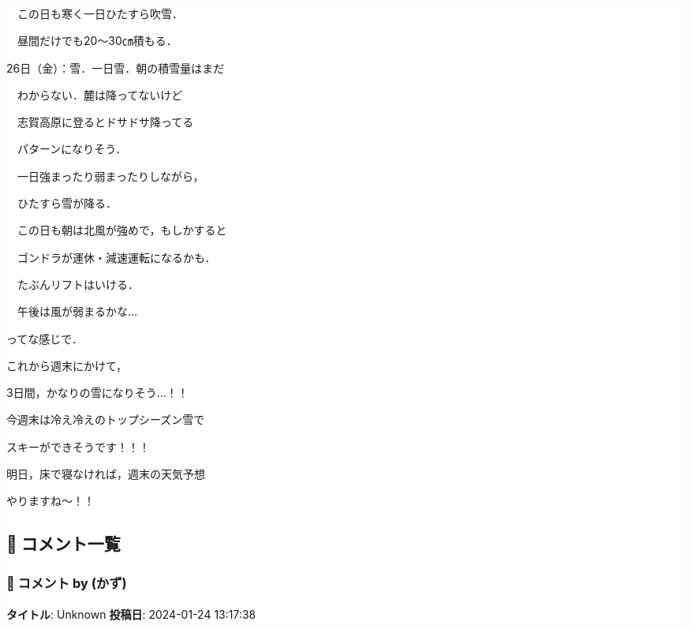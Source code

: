 
　この日も寒く一日ひたすら吹雪．


　昼間だけでも20～30㎝積もる．





26日（金）：雪．一日雪．朝の積雪量はまだ


　わからない．麓は降ってないけど


　志賀高原に登るとドサドサ降ってる


　パターンになりそう．


　一日強まったり弱まったりしながら，


　ひたすら雪が降る．


　この日も朝は北風が強めで，もしかすると


　ゴンドラが運休・減速運転になるかも．


　たぶんリフトはいける．


　午後は風が弱まるかな…





ってな感じで．


これから週末にかけて，


3日間，かなりの雪になりそう…！！


今週末は冷え冷えのトップシーズン雪で


スキーができそうです！！！





明日，床で寝なければ，週末の天気予想


やりますね～！！

## 💬 コメント一覧

### 💬 コメント by (かず)
**タイトル**: Unknown
**投稿日**: 2024-01-24 13:17:38
